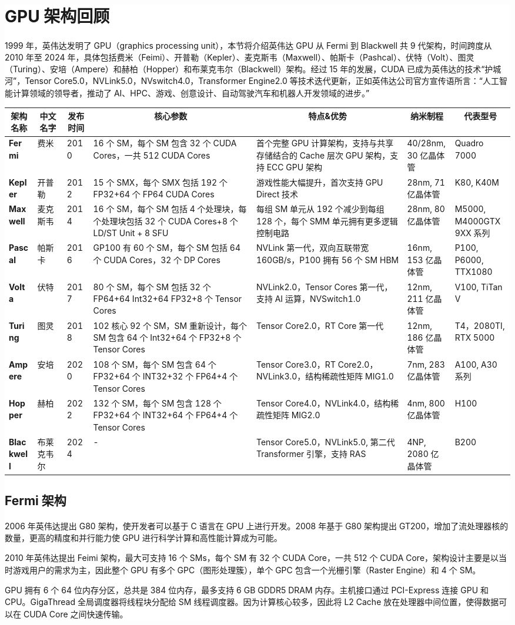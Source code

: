 

# GPU 架构回顾

1999 年，英伟达发明了 GPU（graphics processing unit），本节将介绍英伟达 GPU 从 Fermi 到 Blackwell 共 9 代架构，时间跨度从 2010 年至 2024 年，具体包括费米（Feimi）、开普勒（Kepler）、麦克斯韦（Maxwell）、帕斯卡（Pashcal）、伏特（Volt）、图灵（Turing）、安培（Ampere）和赫柏（Hopper）和布莱克韦尔（Blackwell）架构。经过 15 年的发展，CUDA 已成为英伟达的技术“护城河”，Tensor Core5.0，NVLink5.0，NVswitch4.0，Transformer Engine2.0 等技术迭代更新，正如英伟达公司官方宣传语所言：“人工智能计算领域的领导者，推动了 AI、HPC、游戏、创意设计、自动驾驶汽车和机器人开发领域的进步。”

| **架构名称** | **中文名字** | **发布时间** | **核心参数** | **特点&优势** | **纳米制程** | **代表型号** |
| --- | --- | --- | --- | --- | --- | --- |
| **Fermi** | 费米 | 2010 | 16 个 SM，每个 SM 包含 32 个 CUDA Cores，一共 512 CUDA Cores | 首个完整 GPU 计算架构，支持与共享存储结合的 Cache 层次 GPU 架构，支持 ECC GPU 架构 | 40/28nm, 30 亿晶体管 | Quadro 7000 |
| **Kepler** | 开普勒 | 2012 | 15 个 SMX，每个 SMX 包括 192 个 FP32+64 个 FP64 CUDA Cores | 游戏性能大幅提升，首次支持 GPU Direct 技术 | 28nm, 71 亿晶体管 | K80, K40M |
| **Maxwell** | 麦克斯韦 | 2014 | 16 个 SM，每个 SM 包括 4 个处理块，每个处理块包括 32 个 CUDA Cores+8 个 LD/ST Unit + 8 SFU | 每组 SM 单元从 192 个减少到每组 128 个，每个 SMM 单元拥有更多逻辑控制电路 | 28nm, 80 亿晶体管 | M5000, M4000GTX 9XX 系列 |
| **Pascal** | 帕斯卡 | 2016 | GP100 有 60 个 SM，每个 SM 包括 64 个 CUDA Cores，32 个 DP Cores | NVLink 第一代，双向互联带宽 160GB/s，P100 拥有 56 个 SM HBM | 16nm, 153 亿晶体管 | P100, P6000, TTX1080 |
| **Volta** | 伏特 | 2017 | 80 个 SM，每个 SM 包括 32 个 FP64+64 Int32+64 FP32+8 个 Tensor Cores | NVLink2.0，Tensor Cores 第一代，支持 AI 运算，NVSwitch1.0 | 12nm, 211 亿晶体管 | V100, TiTan V |
| **Turing** | 图灵 | 2018 | 102 核心 92 个 SM，SM 重新设计，每个 SM 包含 64 个 Int32+64 个 FP32+8 个 Tensor Cores | Tensor Core2.0，RT Core 第一代 | 12nm, 186 亿晶体管 | T4，2080TI, RTX 5000 |
| **Ampere** | 安培 | 2020 | 108 个 SM，每个 SM 包含 64 个 FP32+64 个 INT32+32 个 FP64+4 个 Tensor Cores | Tensor Core3.0，RT Core2.0，NVLink3.0，结构稀疏性矩阵 MIG1.0 | 7nm, 283 亿晶体管 | A100, A30 系列 |
| **Hopper** | 赫柏 | 2022 | 132 个 SM，每个 SM 包含 128 个 FP32+64 个 INT32+64 个 FP64+4 个 Tensor Cores | Tensor Core4.0，NVLink4.0，结构稀疏性矩阵 MIG2.0 | 4nm, 800 亿晶体管 | H100 |
| **Blackwell** | 布莱克韦尔 | 2024 | - | Tensor Core5.0，NVLink5.0, 第二代 Transformer 引擎，支持 RAS | 4NP,  2080 亿晶体管 | B200 |

## Fermi 架构

2006 年英伟达提出 G80 架构，使开发者可以基于 C 语言在 GPU 上进行开发。2008 年基于 G80 架构提出 GT200，增加了流处理器核的数量，更高的精度和并行能力使 GPU 进行科学计算和高性能计算成为可能。

2010 年英伟达提出 Feimi 架构，最大可支持 16 个 SMs，每个 SM 有 32 个 CUDA Core，一共 512 个 CUDA Core，架构设计主要是以当时游戏用户的需求为主，因此整个 GPU 有多个 GPC（图形处理簇），单个 GPC 包含一个光栅引擎（Raster Engine）和 4 个 SM。

GPU 拥有 6 个 64 位内存分区，总共是 384 位内存，最多支持 6 GB GDDR5 DRAM 内存。主机接口通过 PCI-Express 连接 GPU 和 CPU。GigaThread 全局调度器将线程块分配给 SM 线程调度器。因为计算核心较多，因此将 L2 Cache 放在处理器中间位置，使得数据可以在 CUDA Core 之间快速传输。
